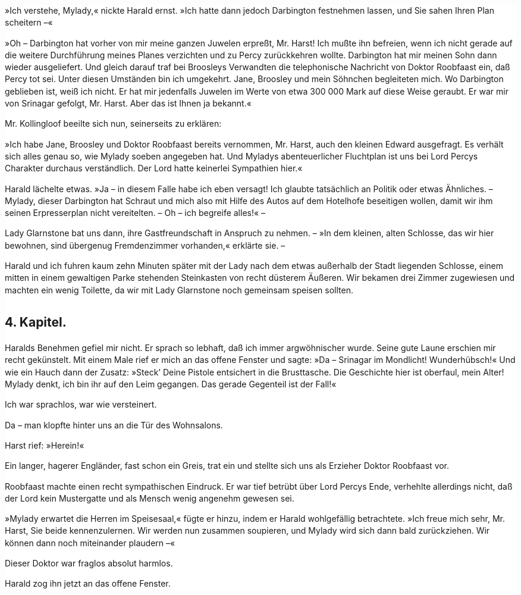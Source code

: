 »Ich verstehe, Mylady,« nickte Harald ernst. »Ich hatte dann jedoch Darbington festnehmen lassen, und Sie sahen Ihren Plan scheitern –«

»Oh – Darbington hat vorher von mir meine ganzen Juwelen erpreßt, Mr. Harst! Ich mußte ihn befreien, wenn ich nicht gerade auf die weitere Durchführung meines Planes verzichten und zu Percy zurückkehren wollte. Darbington hat mir meinen Sohn dann wieder ausgeliefert. Und gleich darauf traf bei Broosleys Verwandten die telephonische Nachricht von Doktor Roobfaast ein, daß Percy tot sei. Unter diesen Umständen bin ich umgekehrt. Jane, Broosley und mein Söhnchen begleiteten mich. Wo Darbington geblieben ist, weiß ich nicht. Er hat mir jedenfalls Juwelen im Werte von etwa 300 000 Mark auf diese Weise geraubt. Er war mir von Srinagar gefolgt, Mr. Harst. Aber das ist Ihnen ja bekannt.«

Mr. Kollingloof beeilte sich nun, seinerseits zu erklären:

»Ich habe Jane, Broosley und Doktor Roobfaast bereits vernommen, Mr. Harst, auch den kleinen Edward ausgefragt. Es verhält sich alles genau so, wie Mylady soeben angegeben hat. Und Myladys abenteuerlicher Fluchtplan ist uns bei Lord Percys Charakter durchaus verständlich. Der Lord hatte keinerlei Sympathien hier.«

Harald lächelte etwas. »Ja – in diesem Falle habe ich eben versagt! Ich glaubte tatsächlich an Politik oder etwas Ähnliches. – Mylady, dieser Darbington hat Schraut und mich also mit Hilfe des Autos auf dem Hotelhofe beseitigen wollen, damit wir ihm seinen Erpresserplan nicht vereitelten. – Oh – ich begreife alles!« –

Lady Glarnstone bat uns dann, ihre Gastfreundschaft in Anspruch zu nehmen. – »In dem kleinen, alten Schlosse, das wir hier bewohnen, sind übergenug Fremdenzimmer vorhanden,« erklärte sie. –

Harald und ich fuhren kaum zehn Minuten später mit der Lady nach dem etwas außerhalb der Stadt liegenden Schlosse, einem mitten in einem gewaltigen Parke stehenden Steinkasten von recht düsterem Äußeren. Wir bekamen drei Zimmer zugewiesen und machten ein wenig Toilette, da wir mit Lady Glarnstone noch gemeinsam speisen sollten.

<h2>4. Kapitel.</h2>

Haralds Benehmen gefiel mir nicht. Er sprach so lebhaft, daß ich immer argwöhnischer wurde. Seine gute Laune erschien mir recht gekünstelt. Mit einem Male rief er mich an das offene Fenster und sagte: »Da – Srinagar im Mondlicht! Wunderhübsch!« Und wie ein Hauch dann der Zusatz: »Steck’ Deine Pistole entsichert in die Brusttasche. Die Geschichte hier ist oberfaul, mein Alter! Mylady denkt, ich bin ihr auf den Leim gegangen. Das gerade Gegenteil ist der Fall!«

Ich war sprachlos, war wie versteinert.

Da – man klopfte hinter uns an die Tür des Wohnsalons.

Harst rief: »Herein!«

Ein langer, hagerer Engländer, fast schon ein Greis, trat ein und stellte sich uns als Erzieher Doktor Roobfaast vor.

Roobfaast machte einen recht sympathischen Eindruck. Er war tief betrübt über Lord Percys Ende, verhehlte allerdings nicht, daß der Lord kein Mustergatte und als Mensch wenig angenehm gewesen sei.

»Mylady erwartet die Herren im Speisesaal,« fügte er hinzu, indem er Harald wohlgefällig betrachtete. »Ich freue mich sehr, Mr. Harst, Sie beide kennenzulernen. Wir werden nun zusammen soupieren, und Mylady wird sich dann bald zurückziehen. Wir können dann noch miteinander plaudern –«

Dieser Doktor war fraglos absolut harmlos.

Harald zog ihn jetzt an das offene Fenster.
